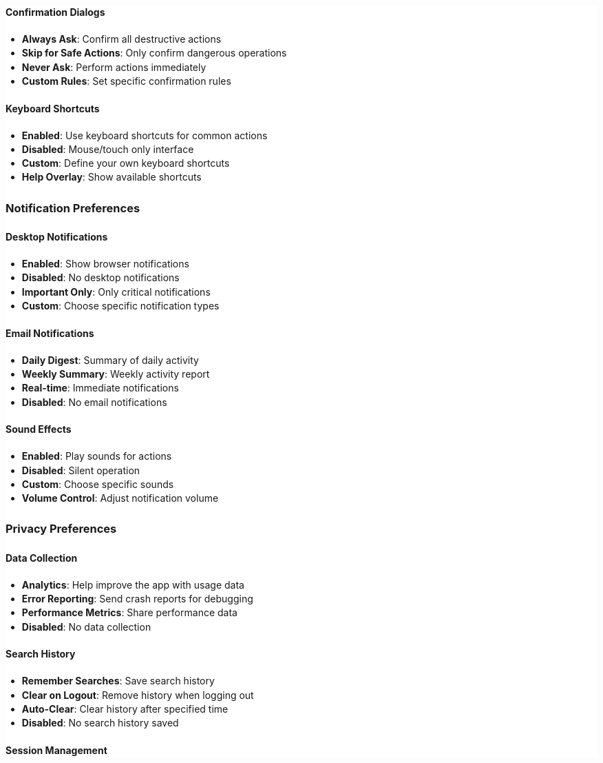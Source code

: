#### Confirmation Dialogs

- **Always Ask**: Confirm all destructive actions
- **Skip for Safe Actions**: Only confirm dangerous operations
- **Never Ask**: Perform actions immediately
- **Custom Rules**: Set specific confirmation rules

#### Keyboard Shortcuts

- **Enabled**: Use keyboard shortcuts for common actions
- **Disabled**: Mouse/touch only interface
- **Custom**: Define your own keyboard shortcuts
- **Help Overlay**: Show available shortcuts

### Notification Preferences

#### Desktop Notifications

- **Enabled**: Show browser notifications
- **Disabled**: No desktop notifications
- **Important Only**: Only critical notifications
- **Custom**: Choose specific notification types

#### Email Notifications

- **Daily Digest**: Summary of daily activity
- **Weekly Summary**: Weekly activity report
- **Real-time**: Immediate notifications
- **Disabled**: No email notifications

#### Sound Effects

- **Enabled**: Play sounds for actions
- **Disabled**: Silent operation
- **Custom**: Choose specific sounds
- **Volume Control**: Adjust notification volume

### Privacy Preferences

#### Data Collection

- **Analytics**: Help improve the app with usage data
- **Error Reporting**: Send crash reports for debugging
- **Performance Metrics**: Share performance data
- **Disabled**: No data collection

#### Search History

- **Remember Searches**: Save search history
- **Clear on Logout**: Remove history when logging out
- **Auto-Clear**: Clear history after specified time
- **Disabled**: No search history saved

#### Session Management
